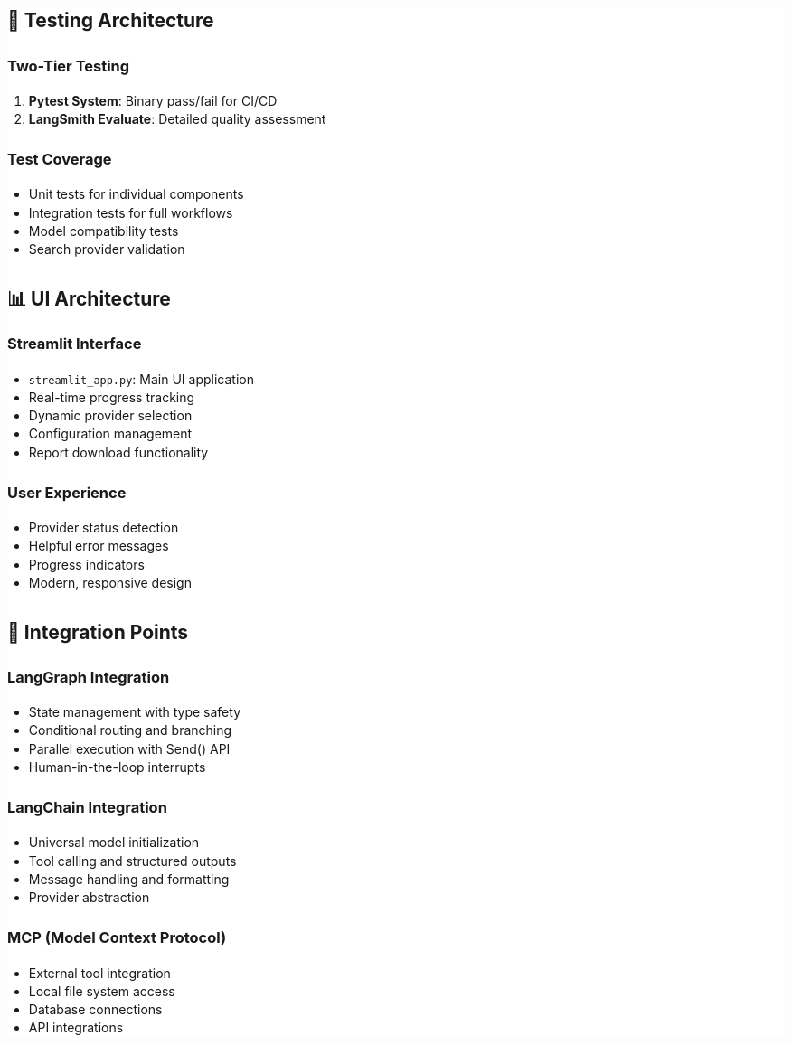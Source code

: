 ## 🧪 Testing Architecture

### **Two-Tier Testing**
1. **Pytest System**: Binary pass/fail for CI/CD
2. **LangSmith Evaluate**: Detailed quality assessment

### **Test Coverage**
- Unit tests for individual components
- Integration tests for full workflows
- Model compatibility tests
- Search provider validation

## 📊 UI Architecture

### **Streamlit Interface**
- `streamlit_app.py`: Main UI application
- Real-time progress tracking
- Dynamic provider selection
- Configuration management
- Report download functionality

### **User Experience**
- Provider status detection
- Helpful error messages
- Progress indicators
- Modern, responsive design

## 🔗 Integration Points

### **LangGraph Integration**
- State management with type safety
- Conditional routing and branching
- Parallel execution with Send() API
- Human-in-the-loop interrupts

### **LangChain Integration**
- Universal model initialization
- Tool calling and structured outputs
- Message handling and formatting
- Provider abstraction

### **MCP (Model Context Protocol)**
- External tool integration
- Local file system access
- Database connections
- API integrations
